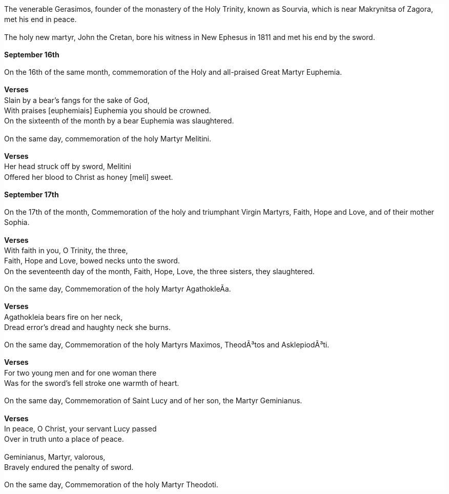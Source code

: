 The venerable Gerasimos, founder of the monastery of the Holy Trinity,
known as Sourvia, which is near Makrynitsa of Zagora, met his end in
peace.

The holy new martyr, John the Cretan, bore his witness in New Ephesus in
1811 and met his end by the sword.

**September 16th**

On the 16th of the same month, commemoration of the Holy and all-praised
Great Martyr Euphemia.

**Verses**\
Slain by a bear’s fangs for the sake of God,\
With praises \[euphemiais\] Euphemia you should be crowned.\
On the sixteenth of the month by a bear Euphemia was slaughtered.

On the same day, commemoration of the holy Martyr Melitini.

**Verses**\
Her head struck off by sword, Melitini\
Offered her blood to Christ as honey \[meli\] sweet.

**September 17th**

On the 17th of the month, Commemoration of the holy and triumphant
Virgin Martyrs, Faith, Hope and Love, and of their mother Sophia.

**Verses**\
With faith in you, O Trinity, the three,\
Faith, Hope and Love, bowed necks unto the sword.\
On the seventeenth day of the month, Faith, Hope, Love, the three
sisters, they slaughtered.

On the same day, Commemoration of the holy Martyr AgathokleÃ­a.

**Verses**\
Agathokleia bears fire on her neck,\
Dread error’s dread and haughty neck she burns.

On the same day, Commemoration of the holy Martyrs Maximos, TheodÃ³tos
and AsklepiodÃ³ti.

**Verses**\
For two young men and for one woman there\
Was for the sword’s fell stroke one warmth of heart.

On the same day, Commemoration of Saint Lucy and of her son, the Martyr
Geminianus.

**Verses**\
In peace, O Christ, your servant Lucy passed\
Over in truth unto a place of peace.

Geminianus, Martyr, valorous,\
Bravely endured the penalty of sword.

On the same day, Commemoration of the holy Martyr Theodoti.
